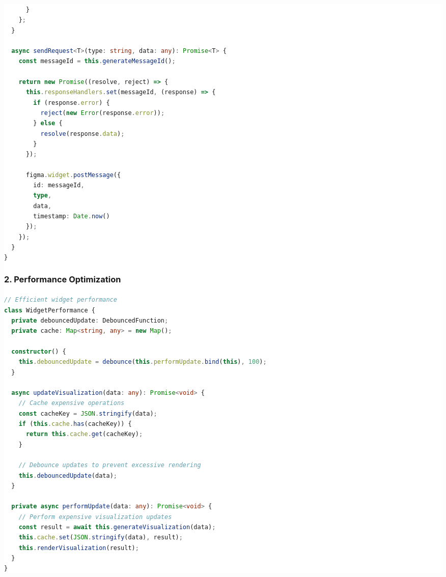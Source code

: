 ```typescript
      }
    };
  }

  async sendRequest<T>(type: string, data: any): Promise<T> {
    const messageId = this.generateMessageId();

    return new Promise((resolve, reject) => {
      this.responseHandlers.set(messageId, (response) => {
        if (response.error) {
          reject(new Error(response.error));
        } else {
          resolve(response.data);
        }
      });

      figma.widget.postMessage({
        id: messageId,
        type,
        data,
        timestamp: Date.now()
      });
    });
  }
}
```

### 2. **Performance Optimization**
```typescript
// Efficient widget performance
class WidgetPerformance {
  private debouncedUpdate: DebouncedFunction;
  private cache: Map<string, any> = new Map();

  constructor() {
    this.debouncedUpdate = debounce(this.performUpdate.bind(this), 100);
  }

  async updateVisualization(data: any): Promise<void> {
    // Cache expensive operations
    const cacheKey = JSON.stringify(data);
    if (this.cache.has(cacheKey)) {
      return this.cache.get(cacheKey);
    }

    // Debounce updates to prevent excessive rendering
    this.debouncedUpdate(data);
  }

  private async performUpdate(data: any): Promise<void> {
    // Perform expensive visualization updates
    const result = await this.generateVisualization(data);
    this.cache.set(JSON.stringify(data), result);
    this.renderVisualization(result);
  }
}
```
